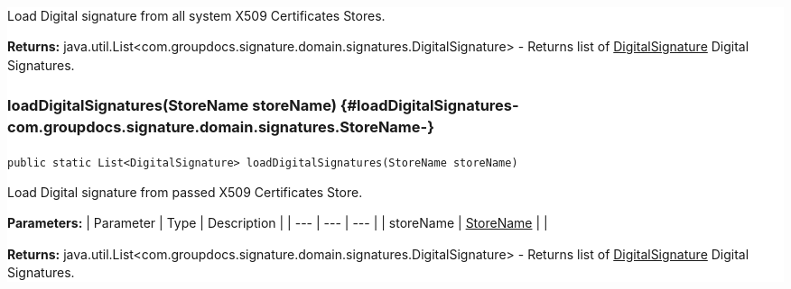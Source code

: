 
Load Digital signature from all system X509 Certificates Stores.

**Returns:**
java.util.List<com.groupdocs.signature.domain.signatures.DigitalSignature> - Returns list of [DigitalSignature](../../com.groupdocs.signature.domain.signatures/digitalsignature) Digital Signatures.
### loadDigitalSignatures(StoreName storeName) {#loadDigitalSignatures-com.groupdocs.signature.domain.signatures.StoreName-}
```
public static List<DigitalSignature> loadDigitalSignatures(StoreName storeName)
```


Load Digital signature from passed X509 Certificates Store.

**Parameters:**
| Parameter | Type | Description |
| --- | --- | --- |
| storeName | [StoreName](../../com.groupdocs.signature.domain.signatures/storename) |  |

**Returns:**
java.util.List<com.groupdocs.signature.domain.signatures.DigitalSignature> - Returns list of [DigitalSignature](../../com.groupdocs.signature.domain.signatures/digitalsignature) Digital Signatures.
